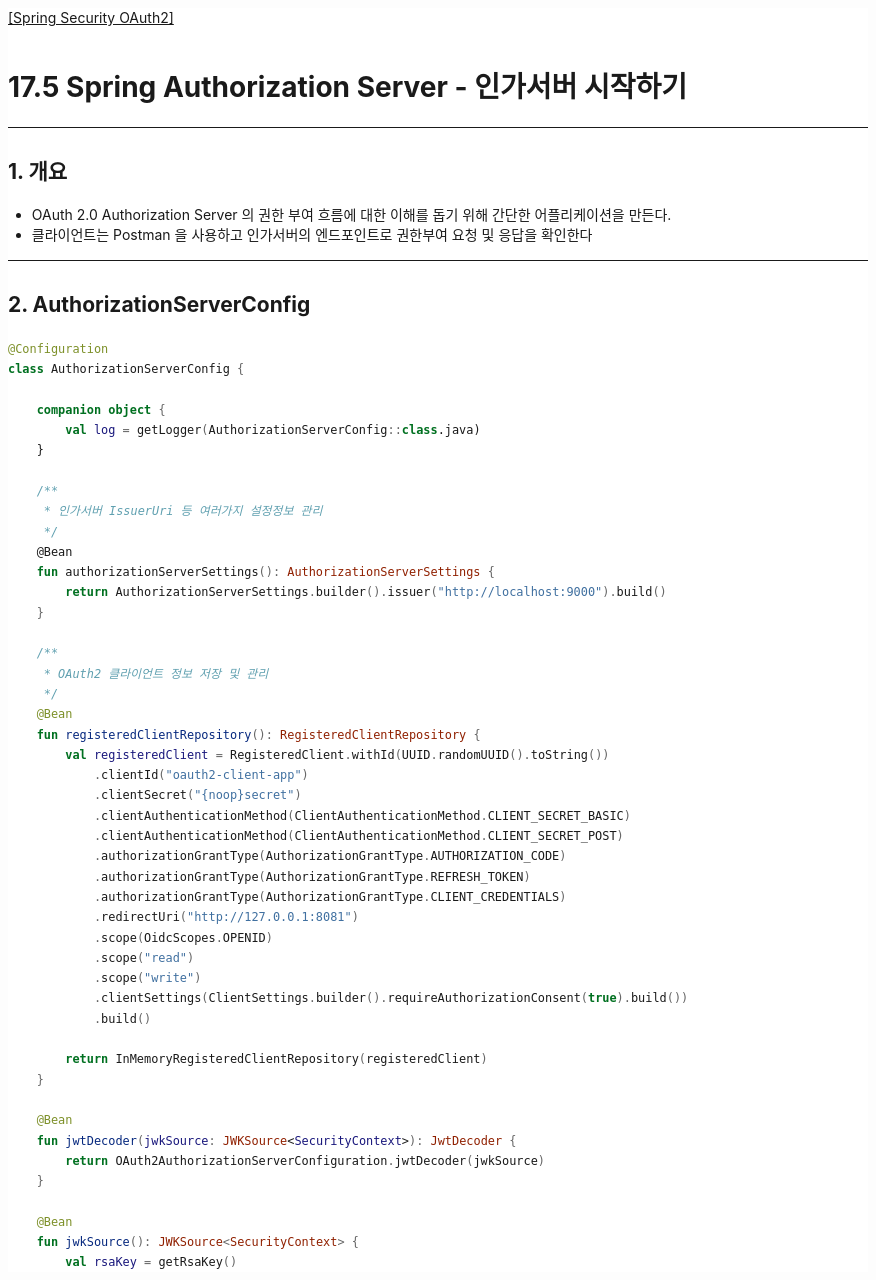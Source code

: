 <nav>
    <a href="../.." target="_blank">[Spring Security OAuth2]</a>
</nav>

# 17.5 Spring Authorization Server - 인가서버 시작하기

---

## 1. 개요
- OAuth 2.0 Authorization Server 의 권한 부여 흐름에 대한 이해를 돕기 위해 간단한 어플리케이션을 만든다.
- 클라이언트는 Postman 을 사용하고 인가서버의 엔드포인트로 권한부여 요청 및 응답을 확인한다

---

## 2. AuthorizationServerConfig
```kotlin
@Configuration
class AuthorizationServerConfig {

    companion object {
        val log = getLogger(AuthorizationServerConfig::class.java)
    }

    /**
     * 인가서버 IssuerUri 등 여러가지 설정정보 관리
     */
    @Bean
    fun authorizationServerSettings(): AuthorizationServerSettings {
        return AuthorizationServerSettings.builder().issuer("http://localhost:9000").build()
    }

    /**
     * OAuth2 클라이언트 정보 저장 및 관리
     */
    @Bean
    fun registeredClientRepository(): RegisteredClientRepository {
        val registeredClient = RegisteredClient.withId(UUID.randomUUID().toString())
            .clientId("oauth2-client-app")
            .clientSecret("{noop}secret")
            .clientAuthenticationMethod(ClientAuthenticationMethod.CLIENT_SECRET_BASIC)
            .clientAuthenticationMethod(ClientAuthenticationMethod.CLIENT_SECRET_POST)
            .authorizationGrantType(AuthorizationGrantType.AUTHORIZATION_CODE)
            .authorizationGrantType(AuthorizationGrantType.REFRESH_TOKEN)
            .authorizationGrantType(AuthorizationGrantType.CLIENT_CREDENTIALS)
            .redirectUri("http://127.0.0.1:8081")
            .scope(OidcScopes.OPENID)
            .scope("read")
            .scope("write")
            .clientSettings(ClientSettings.builder().requireAuthorizationConsent(true).build())
            .build()

        return InMemoryRegisteredClientRepository(registeredClient)
    }

    @Bean
    fun jwtDecoder(jwkSource: JWKSource<SecurityContext>): JwtDecoder {
        return OAuth2AuthorizationServerConfiguration.jwtDecoder(jwkSource)
    }

    @Bean
    fun jwkSource(): JWKSource<SecurityContext> {
        val rsaKey = getRsaKey()
```